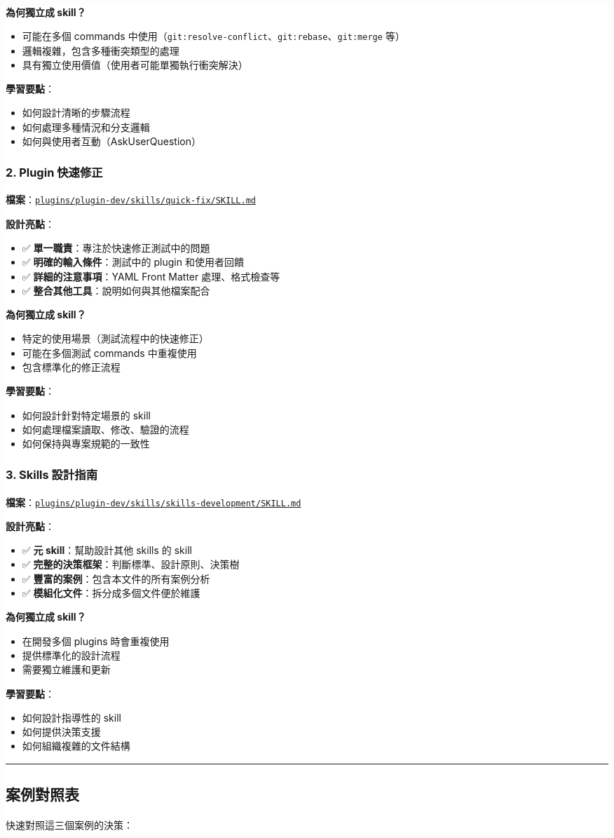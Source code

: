 **為何獨立成 skill？**
- 可能在多個 commands 中使用（`git:resolve-conflict`、`git:rebase`、`git:merge` 等）
- 邏輯複雜，包含多種衝突類型的處理
- 具有獨立使用價值（使用者可能單獨執行衝突解決）

**學習要點**：
- 如何設計清晰的步驟流程
- 如何處理多種情況和分支邏輯
- 如何與使用者互動（AskUserQuestion）

### 2. Plugin 快速修正

**檔案**：[`plugins/plugin-dev/skills/quick-fix/SKILL.md`](../test/plugin-dev/quick-fix/SKILL.md)

**設計亮點**：
- ✅ **單一職責**：專注於快速修正測試中的問題
- ✅ **明確的輸入條件**：測試中的 plugin 和使用者回饋
- ✅ **詳細的注意事項**：YAML Front Matter 處理、格式檢查等
- ✅ **整合其他工具**：說明如何與其他檔案配合

**為何獨立成 skill？**
- 特定的使用場景（測試流程中的快速修正）
- 可能在多個測試 commands 中重複使用
- 包含標準化的修正流程

**學習要點**：
- 如何設計針對特定場景的 skill
- 如何處理檔案讀取、修改、驗證的流程
- 如何保持與專案規範的一致性

### 3. Skills 設計指南

**檔案**：[`plugins/plugin-dev/skills/skills-development/SKILL.md`](SKILL.md)

**設計亮點**：
- ✅ **元 skill**：幫助設計其他 skills 的 skill
- ✅ **完整的決策框架**：判斷標準、設計原則、決策樹
- ✅ **豐富的案例**：包含本文件的所有案例分析
- ✅ **模組化文件**：拆分成多個文件便於維護

**為何獨立成 skill？**
- 在開發多個 plugins 時會重複使用
- 提供標準化的設計流程
- 需要獨立維護和更新

**學習要點**：
- 如何設計指導性的 skill
- 如何提供決策支援
- 如何組織複雜的文件結構

---

## 案例對照表

快速對照這三個案例的決策：
